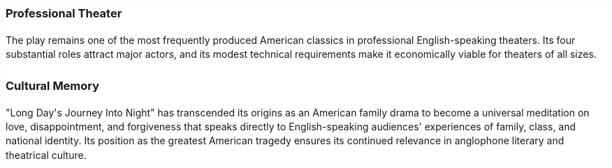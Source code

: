 ### Professional Theater
The play remains one of the most frequently produced American classics in professional English-speaking theaters. Its four substantial roles attract major actors, and its modest technical requirements make it economically viable for theaters of all sizes.

### Cultural Memory
"Long Day's Journey Into Night" has transcended its origins as an American family drama to become a universal meditation on love, disappointment, and forgiveness that speaks directly to English-speaking audiences' experiences of family, class, and national identity. Its position as the greatest American tragedy ensures its continued relevance in anglophone literary and theatrical culture.